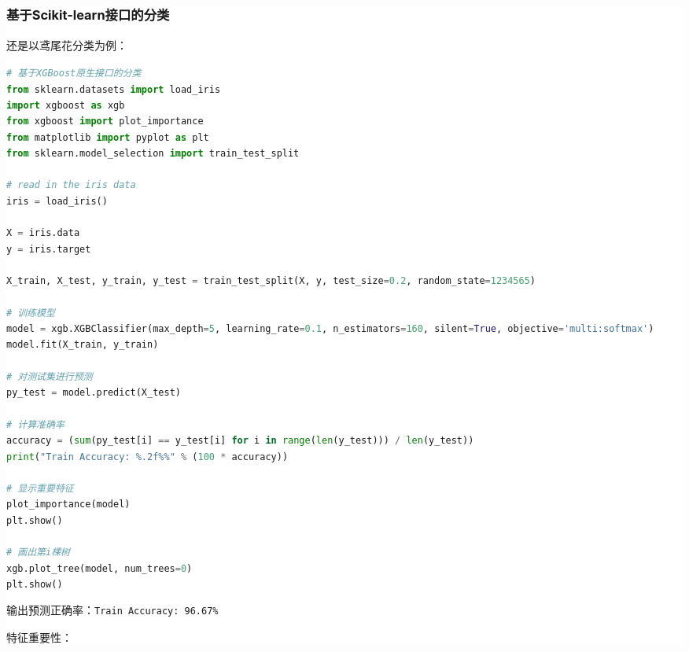 ### 基于Scikit-learn接口的分类

还是以鸢尾花分类为例：

```python
# 基于XGBoost原生接口的分类
from sklearn.datasets import load_iris
import xgboost as xgb
from xgboost import plot_importance
from matplotlib import pyplot as plt
from sklearn.model_selection import train_test_split

# read in the iris data
iris = load_iris()

X = iris.data
y = iris.target

X_train, X_test, y_train, y_test = train_test_split(X, y, test_size=0.2, random_state=1234565)

# 训练模型
model = xgb.XGBClassifier(max_depth=5, learning_rate=0.1, n_estimators=160, silent=True, objective='multi:softmax')
model.fit(X_train, y_train)

# 对测试集进行预测
py_test = model.predict(X_test)

# 计算准确率
accuracy = (sum(py_test[i] == y_test[i] for i in range(len(y_test))) / len(y_test))
print("Train Accuracy: %.2f%%" % (100 * accuracy))

# 显示重要特征
plot_importance(model)
plt.show()

# 画出第i棵树
xgb.plot_tree(model, num_trees=0)
plt.show()
```

输出预测正确率：`Train Accuracy: 96.67%`

特征重要性：
